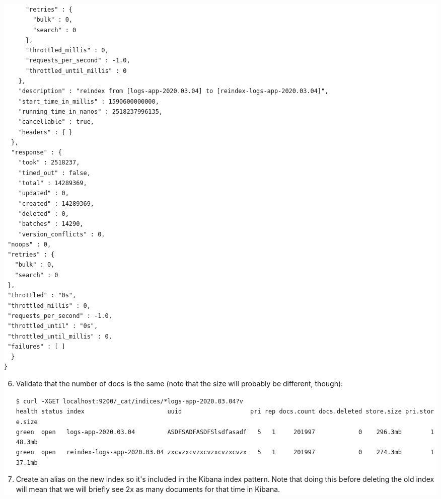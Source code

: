    ```
         "retries" : {
           "bulk" : 0,
           "search" : 0
         },
         "throttled_millis" : 0,
         "requests_per_second" : -1.0,
         "throttled_until_millis" : 0
       },
       "description" : "reindex from [logs-app-2020.03.04] to [reindex-logs-app-2020.03.04]",
       "start_time_in_millis" : 1590600000000,
       "running_time_in_nanos" : 2518237996135,
       "cancellable" : true,
       "headers" : { }
     },
     "response" : {
       "took" : 2518237,
       "timed_out" : false,
       "total" : 14289369,
       "updated" : 0,
       "created" : 14289369,
       "deleted" : 0,
       "batches" : 14290,
       "version_conflicts" : 0,
    "noops" : 0,
    "retries" : {
      "bulk" : 0,
      "search" : 0
    },
    "throttled" : "0s",
    "throttled_millis" : 0,
    "requests_per_second" : -1.0,
    "throttled_until" : "0s",
    "throttled_until_millis" : 0,
    "failures" : [ ]
     }
   }
   ```

6. Validate that the number of docs is the same (note that the size will probably be different, though):

   ```
   $ curl -XGET localhost:9200/_cat/indices/*logs-app-2020.03.04?v
   health status index                       uuid                   pri rep docs.count docs.deleted store.size pri.store.size
   green  open   logs-app-2020.03.04         ASDFSADFASDFSlsdfasadf   5   1     201997            0    296.3mb        148.3mb
   green  open   reindex-logs-app-2020.03.04 zxcvzxcvzxcvzxcvzxcvzx   5   1     201997            0    274.3mb        137.1mb
   ```

7. Create an alias on the new index so it's included in the Kibana index pattern.
   Note that doing this before deleting the old index will mean that we will briefly see 2x as many documents for that time in Kibana.
